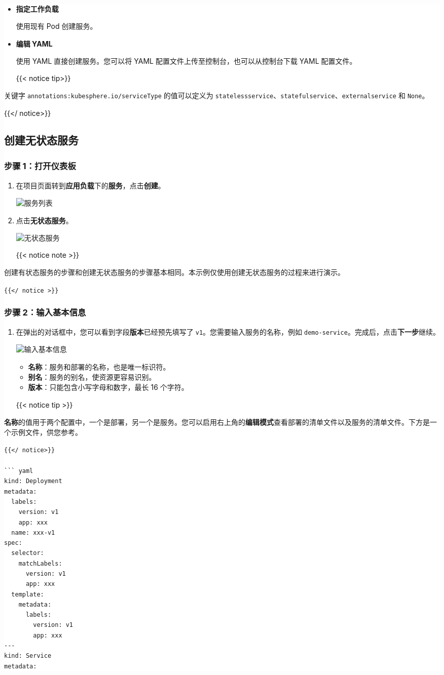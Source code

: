- **指定工作负载**

  使用现有 Pod 创建服务。

- **编辑 YAML**

  使用 YAML 直接创建服务。您可以将 YAML 配置文件上传至控制台，也可以从控制台下载 YAML 配置文件。

  {{< notice tip>}}

关键字 `annotations:kubesphere.io/serviceType` 的值可以定义为 `statelessservice`、`statefulservice`、`externalservice` 和 `None`。

  {{</ notice>}}

## 创建无状态服务

### 步骤 1：打开仪表板

1. 在项目页面转到**应用负载**下的**服务**，点击**创建**。

    ![服务列表](/images/docs/zh-cn/project-user-guide/application-workloads/services/services-lists.PNG)

2. 点击**无状态服务**。

    ![无状态服务](/images/docs/zh-cn/project-user-guide/application-workloads/services/stateless-form.PNG)

    {{< notice note >}}

创建有状态服务的步骤和创建无状态服务的步骤基本相同。本示例仅使用创建无状态服务的过程来进行演示。

    {{</ notice >}} 

### 步骤 2：输入基本信息

1. 在弹出的对话框中，您可以看到字段**版本**已经预先填写了 `v1`。您需要输入服务的名称，例如 `demo-service`。完成后，点击**下一步**继续。

    ![输入基本信息](/images/docs/zh-cn/project-user-guide/application-workloads/services/stateless-form-1.PNG)

    - **名称**：服务和部署的名称，也是唯一标识符。
    - **别名**：服务的别名，使资源更容易识别。
    - **版本**：只能包含小写字母和数字，最长 16 个字符。

    {{< notice tip >}}

**名称**的值用于两个配置中，一个是部署，另一个是服务。您可以启用右上角的**编辑模式**查看部署的清单文件以及服务的清单文件。下方是一个示例文件，供您参考。

    {{</ notice>}}
    
    ``` yaml
    kind: Deployment
    metadata:
      labels:
        version: v1
        app: xxx
      name: xxx-v1
    spec:
      selector:
        matchLabels:
          version: v1
          app: xxx
      template:
        metadata:
          labels:
            version: v1
            app: xxx
    ---
    kind: Service
    metadata: